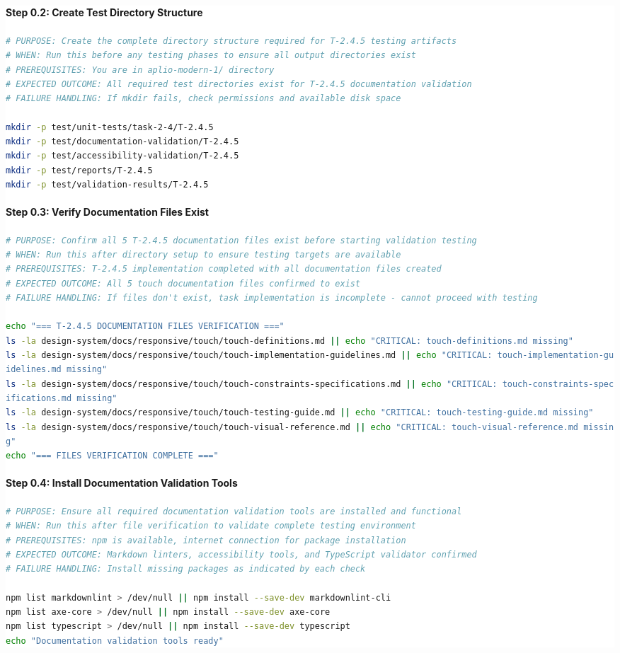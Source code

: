 #### Step 0.2: Create Test Directory Structure
```bash
# PURPOSE: Create the complete directory structure required for T-2.4.5 testing artifacts
# WHEN: Run this before any testing phases to ensure all output directories exist
# PREREQUISITES: You are in aplio-modern-1/ directory
# EXPECTED OUTCOME: All required test directories exist for T-2.4.5 documentation validation
# FAILURE HANDLING: If mkdir fails, check permissions and available disk space

mkdir -p test/unit-tests/task-2-4/T-2.4.5
mkdir -p test/documentation-validation/T-2.4.5
mkdir -p test/accessibility-validation/T-2.4.5
mkdir -p test/reports/T-2.4.5
mkdir -p test/validation-results/T-2.4.5
```

#### Step 0.3: Verify Documentation Files Exist
```bash
# PURPOSE: Confirm all 5 T-2.4.5 documentation files exist before starting validation testing
# WHEN: Run this after directory setup to ensure testing targets are available
# PREREQUISITES: T-2.4.5 implementation completed with all documentation files created
# EXPECTED OUTCOME: All 5 touch documentation files confirmed to exist
# FAILURE HANDLING: If files don't exist, task implementation is incomplete - cannot proceed with testing

echo "=== T-2.4.5 DOCUMENTATION FILES VERIFICATION ==="
ls -la design-system/docs/responsive/touch/touch-definitions.md || echo "CRITICAL: touch-definitions.md missing"
ls -la design-system/docs/responsive/touch/touch-implementation-guidelines.md || echo "CRITICAL: touch-implementation-guidelines.md missing"
ls -la design-system/docs/responsive/touch/touch-constraints-specifications.md || echo "CRITICAL: touch-constraints-specifications.md missing"
ls -la design-system/docs/responsive/touch/touch-testing-guide.md || echo "CRITICAL: touch-testing-guide.md missing"
ls -la design-system/docs/responsive/touch/touch-visual-reference.md || echo "CRITICAL: touch-visual-reference.md missing"
echo "=== FILES VERIFICATION COMPLETE ==="
```

#### Step 0.4: Install Documentation Validation Tools
```bash
# PURPOSE: Ensure all required documentation validation tools are installed and functional
# WHEN: Run this after file verification to validate complete testing environment
# PREREQUISITES: npm is available, internet connection for package installation
# EXPECTED OUTCOME: Markdown linters, accessibility tools, and TypeScript validator confirmed
# FAILURE HANDLING: Install missing packages as indicated by each check

npm list markdownlint > /dev/null || npm install --save-dev markdownlint-cli
npm list axe-core > /dev/null || npm install --save-dev axe-core
npm list typescript > /dev/null || npm install --save-dev typescript
echo "Documentation validation tools ready"
```
